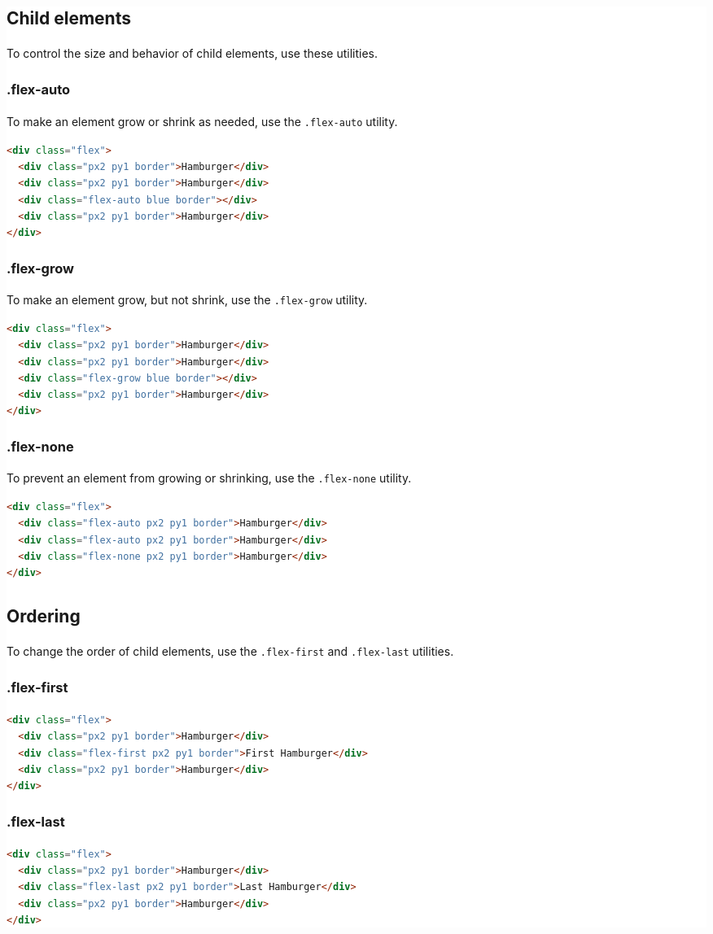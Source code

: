 ## Child elements
To control the size and behavior of child elements, use these utilities.

### .flex-auto
To make an element grow or shrink as needed, use the `.flex-auto` utility.
```html
<div class="flex">
  <div class="px2 py1 border">Hamburger</div>
  <div class="px2 py1 border">Hamburger</div>
  <div class="flex-auto blue border"></div>
  <div class="px2 py1 border">Hamburger</div>
</div>
```

### .flex-grow
To make an element grow, but not shrink, use the `.flex-grow` utility.
```html
<div class="flex">
  <div class="px2 py1 border">Hamburger</div>
  <div class="px2 py1 border">Hamburger</div>
  <div class="flex-grow blue border"></div>
  <div class="px2 py1 border">Hamburger</div>
</div>
```

### .flex-none
To prevent an element from growing or shrinking, use the `.flex-none` utility.
```html
<div class="flex">
  <div class="flex-auto px2 py1 border">Hamburger</div>
  <div class="flex-auto px2 py1 border">Hamburger</div>
  <div class="flex-none px2 py1 border">Hamburger</div>
</div>
```

## Ordering
To change the order of child elements, use the `.flex-first` and `.flex-last` utilities.

### .flex-first
```html
<div class="flex">
  <div class="px2 py1 border">Hamburger</div>
  <div class="flex-first px2 py1 border">First Hamburger</div>
  <div class="px2 py1 border">Hamburger</div>
</div>
```

### .flex-last
```html
<div class="flex">
  <div class="px2 py1 border">Hamburger</div>
  <div class="flex-last px2 py1 border">Last Hamburger</div>
  <div class="px2 py1 border">Hamburger</div>
</div>
```
